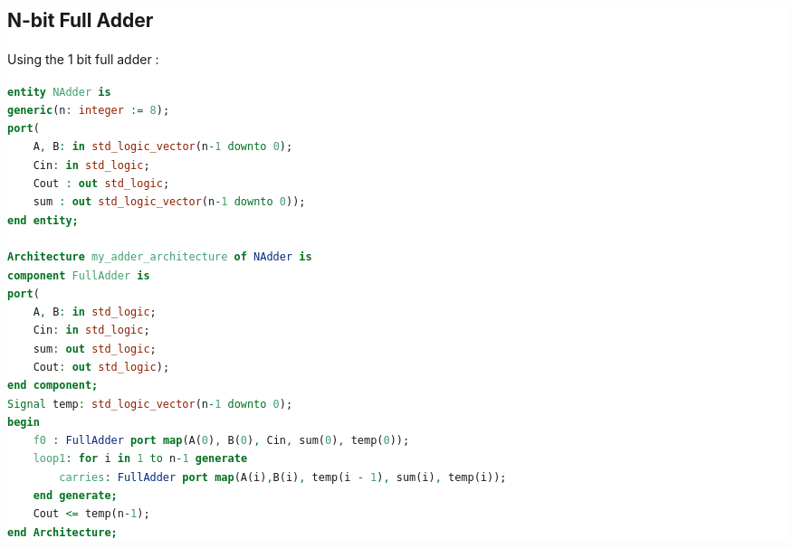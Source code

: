 ## N-bit Full Adder
Using the 1 bit full adder :
```vhdl
entity NAdder is
generic(n: integer := 8);
port(
	A, B: in std_logic_vector(n-1 downto 0);
	Cin: in std_logic;
	Cout : out std_logic;
	sum : out std_logic_vector(n-1 downto 0));
end entity;

Architecture my_adder_architecture of NAdder is
component FullAdder is
port(
	A, B: in std_logic;
	Cin: in std_logic;
	sum: out std_logic;
	Cout: out std_logic);
end component;
Signal temp: std_logic_vector(n-1 downto 0);
begin
	f0 : FullAdder port map(A(0), B(0), Cin, sum(0), temp(0));
	loop1: for i in 1 to n-1 generate
		carries: FullAdder port map(A(i),B(i), temp(i - 1), sum(i), temp(i));
	end generate;
	Cout <= temp(n-1);
end Architecture;
```
